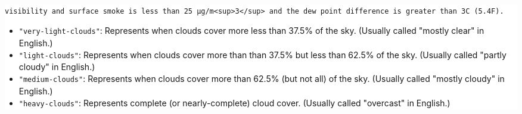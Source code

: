     visibility and surface smoke is less than 25 µg/m<sup>3</sup> and the dew point difference is greater than 3C (5.4F).
*   `"very-light-clouds"`: Represents when clouds cover more less than 37.5% of the sky.
    (Usually called "mostly clear" in English.)
*   `"light-clouds"`: Represents when clouds cover more than than 37.5% but less than 62.5% of the sky.
    (Usually called "partly cloudy" in English.)
*   `"medium-clouds"`: Represents when clouds cover more than 62.5% (but not
    all) of the sky. (Usually called "mostly cloudy" in English.)
*   `"heavy-clouds"`: Represents complete (or nearly-complete) cloud cover.
    (Usually called "overcast" in English.)
